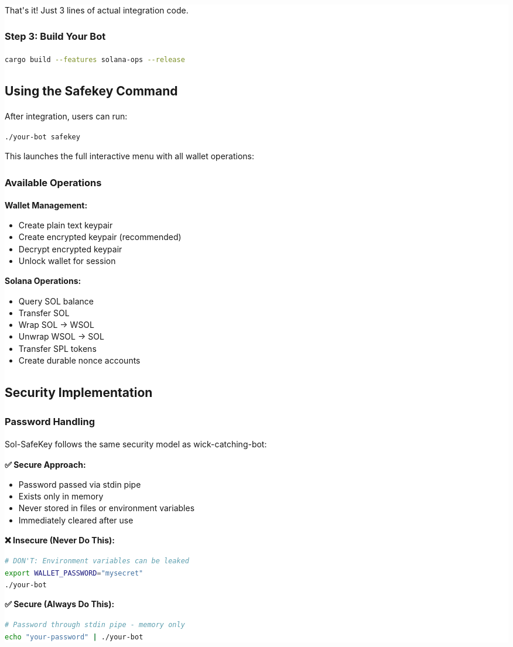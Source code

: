 That's it! Just 3 lines of actual integration code.

### Step 3: Build Your Bot

```bash
cargo build --features solana-ops --release
```

## Using the Safekey Command

After integration, users can run:

```bash
./your-bot safekey
```

This launches the full interactive menu with all wallet operations:

### Available Operations

**Wallet Management:**
- Create plain text keypair
- Create encrypted keypair (recommended)
- Decrypt encrypted keypair
- Unlock wallet for session

**Solana Operations:**
- Query SOL balance
- Transfer SOL
- Wrap SOL → WSOL
- Unwrap WSOL → SOL
- Transfer SPL tokens
- Create durable nonce accounts

## Security Implementation

### Password Handling

Sol-SafeKey follows the same security model as wick-catching-bot:

**✅ Secure Approach:**
- Password passed via stdin pipe
- Exists only in memory
- Never stored in files or environment variables
- Immediately cleared after use

**❌ Insecure (Never Do This):**
```bash
# DON'T: Environment variables can be leaked
export WALLET_PASSWORD="mysecret"
./your-bot
```

**✅ Secure (Always Do This):**
```bash
# Password through stdin pipe - memory only
echo "your-password" | ./your-bot
```
